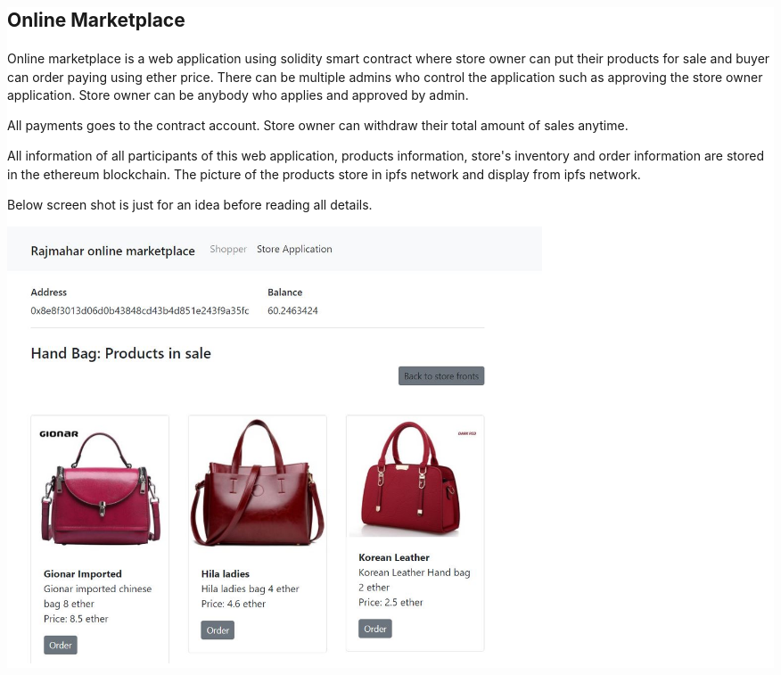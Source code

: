 ## Online Marketplace

Online marketplace is a web application using solidity smart contract where store owner can put their products for sale and buyer can order paying using ether price. There can be multiple admins who control the application such as approving the store owner application. Store owner can be anybody who applies and approved by admin. 

All payments goes to the contract account. Store owner can withdraw their total amount of sales anytime.

All information of all participants of this web application, products information, store's inventory and order information are stored in the ethereum blockchain. The picture of the products store in ipfs network and display from ipfs network.

Below screen shot is just for an idea before reading all details.

<img src="imagesForDocument/15 user3.JPG" width="600">
